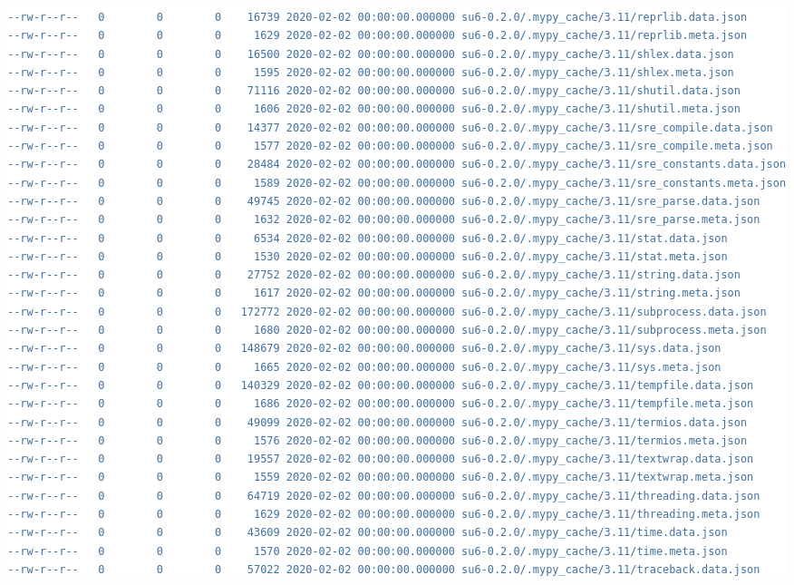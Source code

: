 ```diff
--rw-r--r--   0        0        0    16739 2020-02-02 00:00:00.000000 su6-0.2.0/.mypy_cache/3.11/reprlib.data.json
--rw-r--r--   0        0        0     1629 2020-02-02 00:00:00.000000 su6-0.2.0/.mypy_cache/3.11/reprlib.meta.json
--rw-r--r--   0        0        0    16500 2020-02-02 00:00:00.000000 su6-0.2.0/.mypy_cache/3.11/shlex.data.json
--rw-r--r--   0        0        0     1595 2020-02-02 00:00:00.000000 su6-0.2.0/.mypy_cache/3.11/shlex.meta.json
--rw-r--r--   0        0        0    71116 2020-02-02 00:00:00.000000 su6-0.2.0/.mypy_cache/3.11/shutil.data.json
--rw-r--r--   0        0        0     1606 2020-02-02 00:00:00.000000 su6-0.2.0/.mypy_cache/3.11/shutil.meta.json
--rw-r--r--   0        0        0    14377 2020-02-02 00:00:00.000000 su6-0.2.0/.mypy_cache/3.11/sre_compile.data.json
--rw-r--r--   0        0        0     1577 2020-02-02 00:00:00.000000 su6-0.2.0/.mypy_cache/3.11/sre_compile.meta.json
--rw-r--r--   0        0        0    28484 2020-02-02 00:00:00.000000 su6-0.2.0/.mypy_cache/3.11/sre_constants.data.json
--rw-r--r--   0        0        0     1589 2020-02-02 00:00:00.000000 su6-0.2.0/.mypy_cache/3.11/sre_constants.meta.json
--rw-r--r--   0        0        0    49745 2020-02-02 00:00:00.000000 su6-0.2.0/.mypy_cache/3.11/sre_parse.data.json
--rw-r--r--   0        0        0     1632 2020-02-02 00:00:00.000000 su6-0.2.0/.mypy_cache/3.11/sre_parse.meta.json
--rw-r--r--   0        0        0     6534 2020-02-02 00:00:00.000000 su6-0.2.0/.mypy_cache/3.11/stat.data.json
--rw-r--r--   0        0        0     1530 2020-02-02 00:00:00.000000 su6-0.2.0/.mypy_cache/3.11/stat.meta.json
--rw-r--r--   0        0        0    27752 2020-02-02 00:00:00.000000 su6-0.2.0/.mypy_cache/3.11/string.data.json
--rw-r--r--   0        0        0     1617 2020-02-02 00:00:00.000000 su6-0.2.0/.mypy_cache/3.11/string.meta.json
--rw-r--r--   0        0        0   172772 2020-02-02 00:00:00.000000 su6-0.2.0/.mypy_cache/3.11/subprocess.data.json
--rw-r--r--   0        0        0     1680 2020-02-02 00:00:00.000000 su6-0.2.0/.mypy_cache/3.11/subprocess.meta.json
--rw-r--r--   0        0        0   148679 2020-02-02 00:00:00.000000 su6-0.2.0/.mypy_cache/3.11/sys.data.json
--rw-r--r--   0        0        0     1665 2020-02-02 00:00:00.000000 su6-0.2.0/.mypy_cache/3.11/sys.meta.json
--rw-r--r--   0        0        0   140329 2020-02-02 00:00:00.000000 su6-0.2.0/.mypy_cache/3.11/tempfile.data.json
--rw-r--r--   0        0        0     1686 2020-02-02 00:00:00.000000 su6-0.2.0/.mypy_cache/3.11/tempfile.meta.json
--rw-r--r--   0        0        0    49099 2020-02-02 00:00:00.000000 su6-0.2.0/.mypy_cache/3.11/termios.data.json
--rw-r--r--   0        0        0     1576 2020-02-02 00:00:00.000000 su6-0.2.0/.mypy_cache/3.11/termios.meta.json
--rw-r--r--   0        0        0    19557 2020-02-02 00:00:00.000000 su6-0.2.0/.mypy_cache/3.11/textwrap.data.json
--rw-r--r--   0        0        0     1559 2020-02-02 00:00:00.000000 su6-0.2.0/.mypy_cache/3.11/textwrap.meta.json
--rw-r--r--   0        0        0    64719 2020-02-02 00:00:00.000000 su6-0.2.0/.mypy_cache/3.11/threading.data.json
--rw-r--r--   0        0        0     1629 2020-02-02 00:00:00.000000 su6-0.2.0/.mypy_cache/3.11/threading.meta.json
--rw-r--r--   0        0        0    43609 2020-02-02 00:00:00.000000 su6-0.2.0/.mypy_cache/3.11/time.data.json
--rw-r--r--   0        0        0     1570 2020-02-02 00:00:00.000000 su6-0.2.0/.mypy_cache/3.11/time.meta.json
--rw-r--r--   0        0        0    57022 2020-02-02 00:00:00.000000 su6-0.2.0/.mypy_cache/3.11/traceback.data.json
```